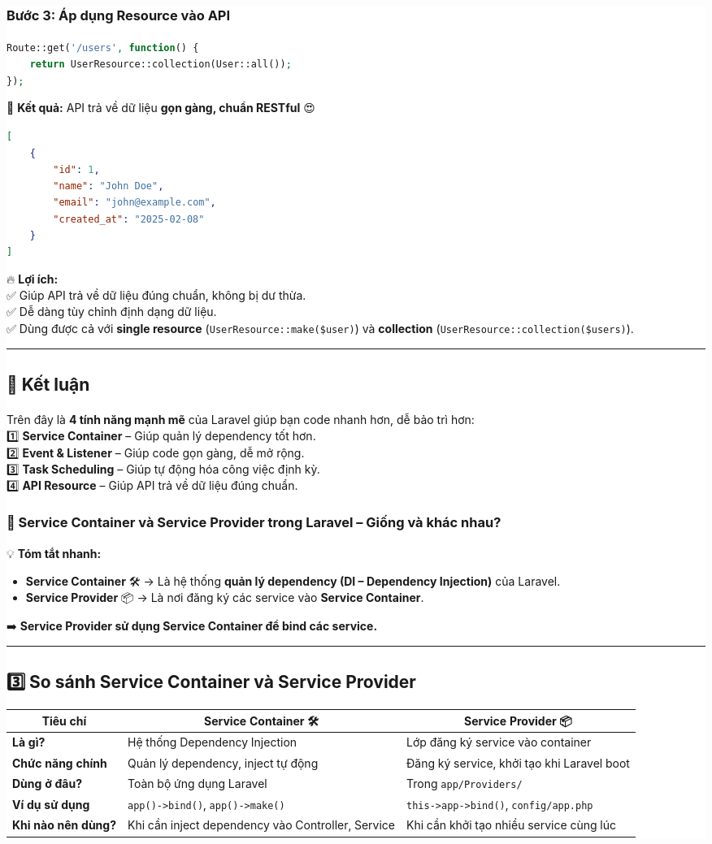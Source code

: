 ### **Bước 3: Áp dụng Resource vào API**  
```php
Route::get('/users', function() {
    return UserResource::collection(User::all());
});
```
📌 **Kết quả:** API trả về dữ liệu **gọn gàng, chuẩn RESTful** 😍  

```json
[
    {
        "id": 1,
        "name": "John Doe",
        "email": "john@example.com",
        "created_at": "2025-02-08"
    }
]
```
🔥 **Lợi ích:**  
✅ Giúp API trả về dữ liệu đúng chuẩn, không bị dư thừa.  
✅ Dễ dàng tùy chỉnh định dạng dữ liệu.  
✅ Dùng được cả với **single resource** (`UserResource::make($user)`) và **collection** (`UserResource::collection($users)`).  

---

## **🎯 Kết luận**  

Trên đây là **4 tính năng mạnh mẽ** của Laravel giúp bạn code nhanh hơn, dễ bảo trì hơn:  
1️⃣ **Service Container** – Giúp quản lý dependency tốt hơn.  
2️⃣ **Event & Listener** – Giúp code gọn gàng, dễ mở rộng.  
3️⃣ **Task Scheduling** – Giúp tự động hóa công việc định kỳ.  
4️⃣ **API Resource** – Giúp API trả về dữ liệu đúng chuẩn.  

### **📌 Service Container và Service Provider trong Laravel – Giống và khác nhau?**  

💡 **Tóm tắt nhanh:**  
- **Service Container** 🛠️ → Là hệ thống **quản lý dependency (DI – Dependency Injection)** của Laravel.  
- **Service Provider** 📦 → Là nơi đăng ký các service vào **Service Container**.  

➡️ **Service Provider sử dụng Service Container để bind các service.**  

---

## **3️⃣ So sánh Service Container và Service Provider**  

| **Tiêu chí**           | **Service Container** 🛠️ | **Service Provider** 📦 |
|-----------------------|------------------|-----------------|
| **Là gì?** | Hệ thống Dependency Injection | Lớp đăng ký service vào container |
| **Chức năng chính** | Quản lý dependency, inject tự động | Đăng ký service, khởi tạo khi Laravel boot |
| **Dùng ở đâu?** | Toàn bộ ứng dụng Laravel | Trong `app/Providers/` |
| **Ví dụ sử dụng** | `app()->bind()`, `app()->make()` | `this->app->bind()`, `config/app.php` |
| **Khi nào nên dùng?** | Khi cần inject dependency vào Controller, Service | Khi cần khởi tạo nhiều service cùng lúc |
